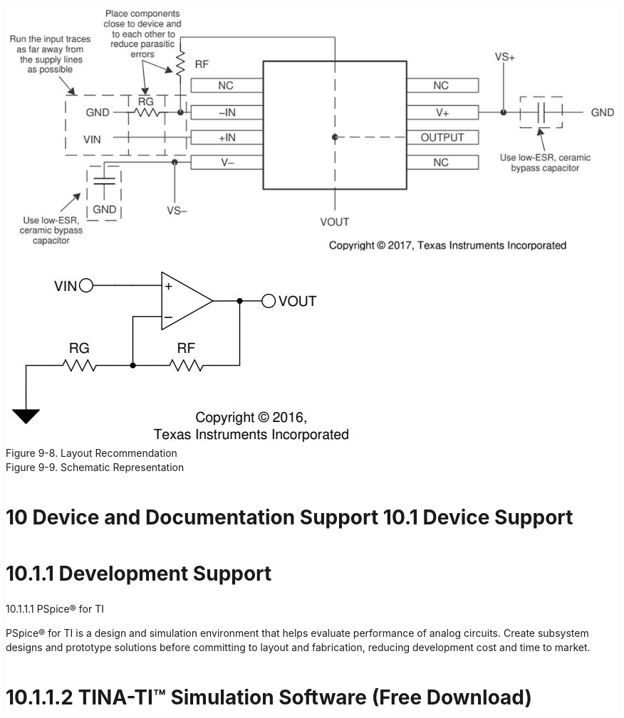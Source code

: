 ![](../../../assets/opa2365/b8eae16b2490619de85a4cb146fab616513bb470e04a638771fbef95c80b732f.jpg)

![](../../../assets/opa2365/f1ad13c041af24ceb7ac73190c3e80db2571736b6524e5c6748f73bdae1114ad.jpg)  
Figure 9-8. Layout Recommendation   
Figure 9-9. Schematic Representation

# 10 Device and Documentation Support 10.1 Device Support

# 10.1.1 Development Support

10.1.1.1 PSpice® for TI

PSpice® for TI is a design and simulation environment that helps evaluate performance of analog circuits. Create subsystem designs and prototype solutions before committing to layout and fabrication, reducing development cost and time to market.

# 10.1.1.2 TINA-TI™ Simulation Software (Free Download)
